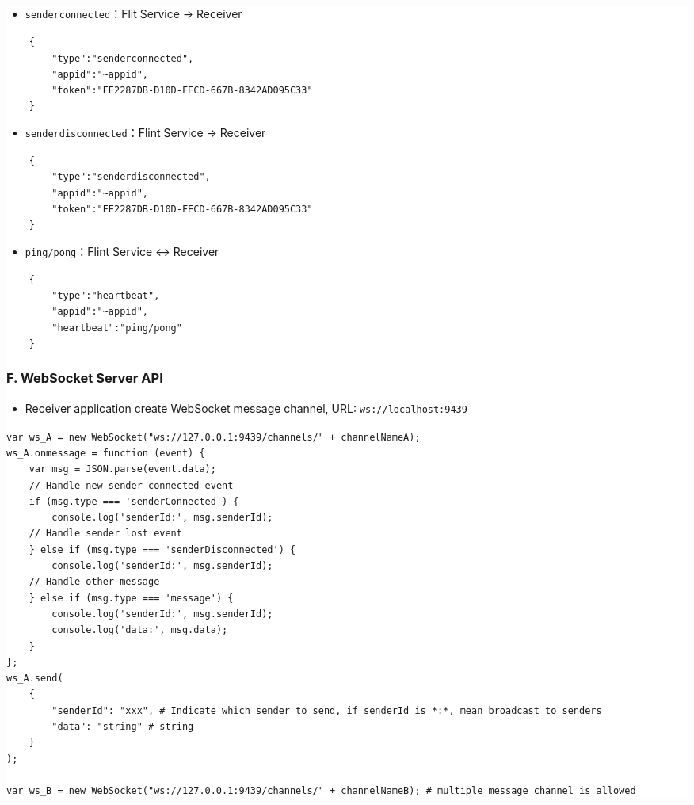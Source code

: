 * `senderconnected`：Flit Service -> Receiver

```
    {
        "type":"senderconnected",
        "appid":"~appid",
        "token":"EE2287DB-D10D-FECD-667B-8342AD095C33"
    }
```

* `senderdisconnected`：Flint Service -> Receiver

```
    {
        "type":"senderdisconnected",
        "appid":"~appid",
        "token":"EE2287DB-D10D-FECD-667B-8342AD095C33"
    }
```

* `ping/pong`：Flint Service <-> Receiver

```
    {
        "type":"heartbeat",
        "appid":"~appid",
        "heartbeat":"ping/pong"
    }
```

### **F. WebSocket Server API**
* Receiver application create WebSocket message channel, URL: `ws://localhost:9439`

```
var ws_A = new WebSocket("ws://127.0.0.1:9439/channels/" + channelNameA);
ws_A.onmessage = function (event) {
    var msg = JSON.parse(event.data);
    // Handle new sender connected event
    if (msg.type === 'senderConnected') {
        console.log('senderId:', msg.senderId);
    // Handle sender lost event
    } else if (msg.type === 'senderDisconnected') {
        console.log('senderId:', msg.senderId);
    // Handle other message
    } else if (msg.type === 'message') {
        console.log('senderId:', msg.senderId);
        console.log('data:', msg.data);
    }
};
ws_A.send(
    {
        "senderId": "xxx", # Indicate which sender to send, if senderId is *:*, mean broadcast to senders
        "data": "string" # string
    }
);

var ws_B = new WebSocket("ws://127.0.0.1:9439/channels/" + channelNameB); # multiple message channel is allowed 
```
